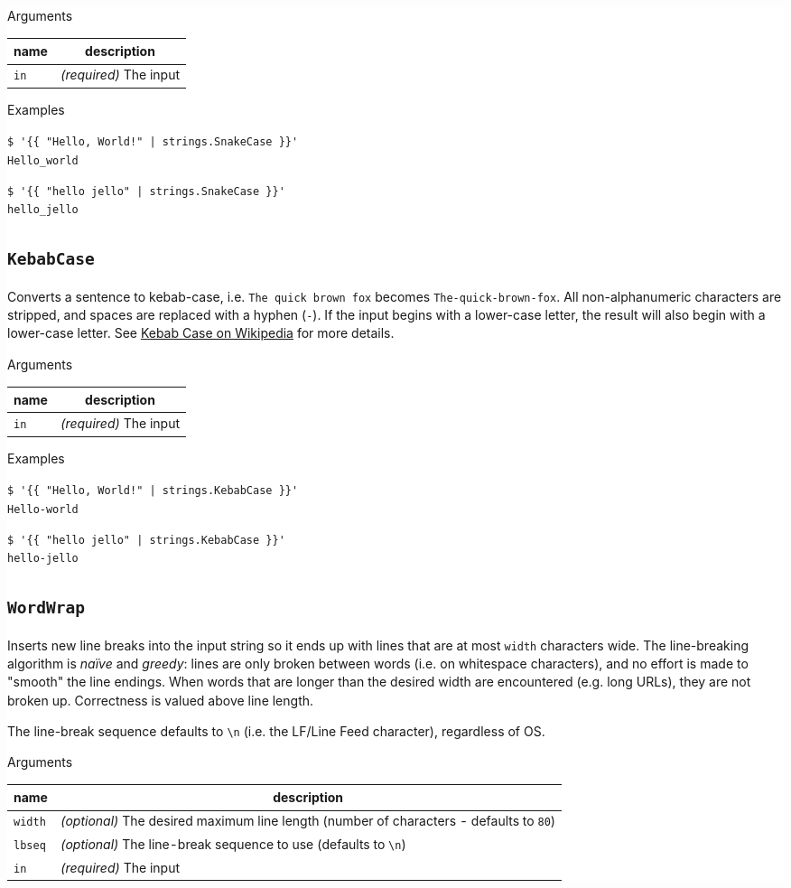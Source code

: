 
Arguments

| name | description |
|------|-------------|
| `in` | _(required)_ The input |

Examples

```console
$ '{{ "Hello, World!" | strings.SnakeCase }}'
Hello_world
```
```console
$ '{{ "hello jello" | strings.SnakeCase }}'
hello_jello
```

## `KebabCase`

Converts a sentence to kebab-case, i.e. `The quick brown fox` becomes `The-quick-brown-fox`. All non-alphanumeric characters are stripped, and spaces are replaced with a hyphen (`-`). If the input begins with a lower-case letter, the result will also begin with a lower-case letter.
See [Kebab Case on Wikipedia](https://en.wikipedia.org/wiki/Kebab_case) for more details.


Arguments

| name | description |
|------|-------------|
| `in` | _(required)_ The input |

Examples

```console
$ '{{ "Hello, World!" | strings.KebabCase }}'
Hello-world
```
```console
$ '{{ "hello jello" | strings.KebabCase }}'
hello-jello
```

## `WordWrap`

Inserts new line breaks into the input string so it ends up with lines that are at most `width` characters wide. The line-breaking algorithm is _naïve_ and _greedy_: lines are only broken between words (i.e. on whitespace characters), and no effort is made to "smooth" the line endings. When words that are longer than the desired width are encountered (e.g. long URLs), they are not broken up. Correctness is valued above line length.

The line-break sequence defaults to `\n` (i.e. the LF/Line Feed character), regardless of OS.


Arguments

| name | description |
|------|-------------|
| `width` | _(optional)_ The desired maximum line length (number of characters - defaults to `80`) |
| `lbseq` | _(optional)_ The line-break sequence to use (defaults to `\n`) |
| `in` | _(required)_ The input |
